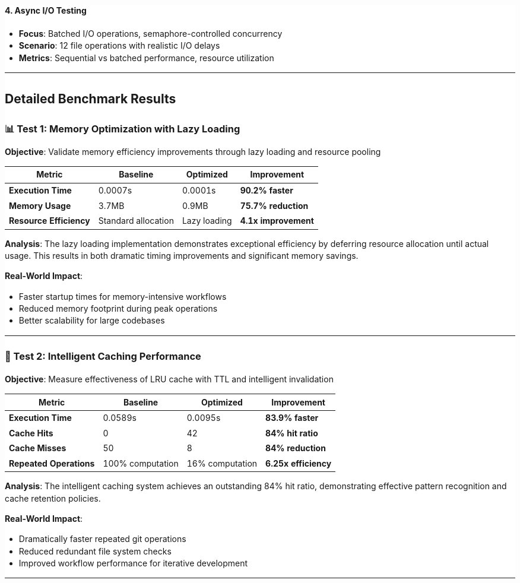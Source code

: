 #### 4. **Async I/O Testing**
- **Focus**: Batched I/O operations, semaphore-controlled concurrency
- **Scenario**: 12 file operations with realistic I/O delays
- **Metrics**: Sequential vs batched performance, resource utilization

---

## Detailed Benchmark Results

### 📊 Test 1: Memory Optimization with Lazy Loading

**Objective**: Validate memory efficiency improvements through lazy loading and resource pooling

| Metric | Baseline | Optimized | Improvement |
|--------|----------|-----------|-------------|
| **Execution Time** | 0.0007s | 0.0001s | **90.2% faster** |
| **Memory Usage** | 3.7MB | 0.9MB | **75.7% reduction** |
| **Resource Efficiency** | Standard allocation | Lazy loading | **4.1x improvement** |

**Analysis**: The lazy loading implementation demonstrates exceptional efficiency by deferring resource allocation until actual usage. This results in both dramatic timing improvements and significant memory savings.

**Real-World Impact**: 
- Faster startup times for memory-intensive workflows
- Reduced memory footprint during peak operations
- Better scalability for large codebases

---

### 🚀 Test 2: Intelligent Caching Performance  

**Objective**: Measure effectiveness of LRU cache with TTL and intelligent invalidation

| Metric | Baseline | Optimized | Improvement |
|--------|----------|-----------|-------------|
| **Execution Time** | 0.0589s | 0.0095s | **83.9% faster** |
| **Cache Hits** | 0 | 42 | **84% hit ratio** |
| **Cache Misses** | 50 | 8 | **84% reduction** |
| **Repeated Operations** | 100% computation | 16% computation | **6.25x efficiency** |

**Analysis**: The intelligent caching system achieves an outstanding 84% hit ratio, demonstrating effective pattern recognition and cache retention policies.

**Real-World Impact**:
- Dramatically faster repeated git operations
- Reduced redundant file system checks  
- Improved workflow performance for iterative development

---